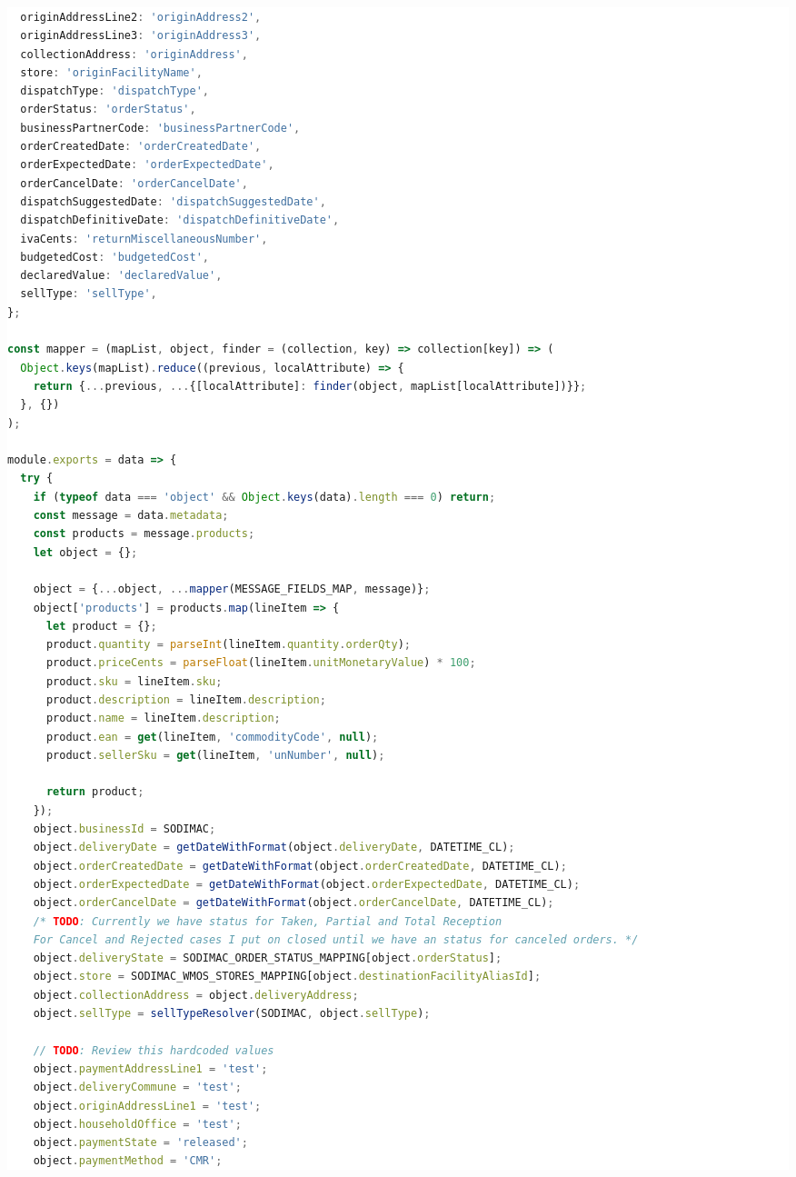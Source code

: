```js
  originAddressLine2: 'originAddress2',
  originAddressLine3: 'originAddress3',
  collectionAddress: 'originAddress',
  store: 'originFacilityName',
  dispatchType: 'dispatchType',
  orderStatus: 'orderStatus',
  businessPartnerCode: 'businessPartnerCode',
  orderCreatedDate: 'orderCreatedDate',
  orderExpectedDate: 'orderExpectedDate',
  orderCancelDate: 'orderCancelDate',
  dispatchSuggestedDate: 'dispatchSuggestedDate',
  dispatchDefinitiveDate: 'dispatchDefinitiveDate',
  ivaCents: 'returnMiscellaneousNumber',
  budgetedCost: 'budgetedCost',
  declaredValue: 'declaredValue',
  sellType: 'sellType',
};

const mapper = (mapList, object, finder = (collection, key) => collection[key]) => (
  Object.keys(mapList).reduce((previous, localAttribute) => {
    return {...previous, ...{[localAttribute]: finder(object, mapList[localAttribute])}};
  }, {})
);

module.exports = data => {
  try {
    if (typeof data === 'object' && Object.keys(data).length === 0) return;
    const message = data.metadata;
    const products = message.products;
    let object = {};

    object = {...object, ...mapper(MESSAGE_FIELDS_MAP, message)};
    object['products'] = products.map(lineItem => {
      let product = {};
      product.quantity = parseInt(lineItem.quantity.orderQty);
      product.priceCents = parseFloat(lineItem.unitMonetaryValue) * 100;
      product.sku = lineItem.sku;
      product.description = lineItem.description;
      product.name = lineItem.description;
      product.ean = get(lineItem, 'commodityCode', null);
      product.sellerSku = get(lineItem, 'unNumber', null);

      return product;
    });
    object.businessId = SODIMAC;
    object.deliveryDate = getDateWithFormat(object.deliveryDate, DATETIME_CL);
    object.orderCreatedDate = getDateWithFormat(object.orderCreatedDate, DATETIME_CL);
    object.orderExpectedDate = getDateWithFormat(object.orderExpectedDate, DATETIME_CL);
    object.orderCancelDate = getDateWithFormat(object.orderCancelDate, DATETIME_CL);
    /* TODO: Currently we have status for Taken, Partial and Total Reception
    For Cancel and Rejected cases I put on closed until we have an status for canceled orders. */
    object.deliveryState = SODIMAC_ORDER_STATUS_MAPPING[object.orderStatus];
    object.store = SODIMAC_WMOS_STORES_MAPPING[object.destinationFacilityAliasId];
    object.collectionAddress = object.deliveryAddress;
    object.sellType = sellTypeResolver(SODIMAC, object.sellType);

    // TODO: Review this hardcoded values
    object.paymentAddressLine1 = 'test';
    object.deliveryCommune = 'test';
    object.originAddressLine1 = 'test';
    object.householdOffice = 'test';
    object.paymentState = 'released';
    object.paymentMethod = 'CMR';
```